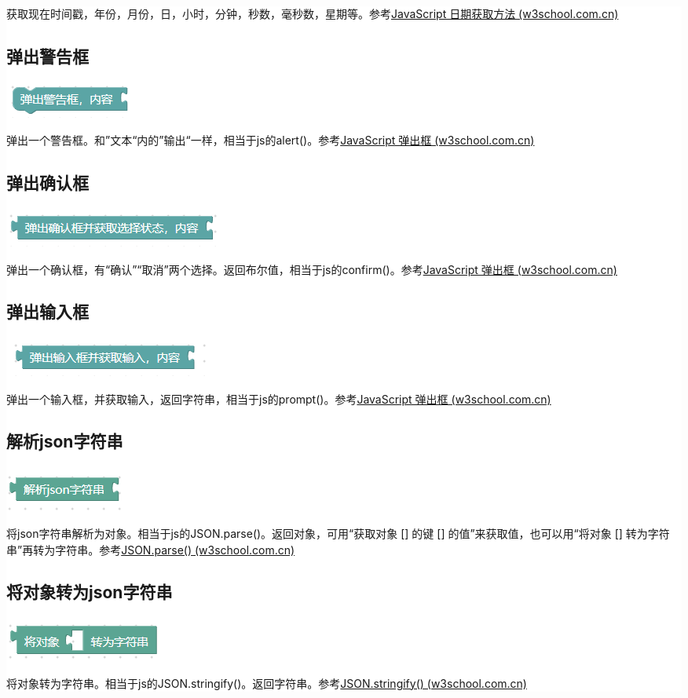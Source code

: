 获取现在时间戳，年份，月份，日，小时，分钟，秒数，毫秒数，星期等。参考[JavaScript 日期获取方法 (w3school.com.cn)](https://www.w3school.com.cn/js/js_date_methods.asp)

## 弹出警告框

![Snipaste_2022-02-07_19-34-01](img\code\Snipaste_2022-02-07_19-34-01.png)

弹出一个警告框。和”文本“内的”输出“一样，相当于js的alert()。参考[JavaScript 弹出框 (w3school.com.cn)](https://www.w3school.com.cn/js/js_popup.asp)

## 弹出确认框

![Snipaste_2022-02-07_19-34-18](img\code\Snipaste_2022-02-07_19-34-18.png)

弹出一个确认框，有“确认”“取消”两个选择。返回布尔值，相当于js的confirm()。参考[JavaScript 弹出框 (w3school.com.cn)](https://www.w3school.com.cn/js/js_popup.asp)

## 弹出输入框

![Snipaste_2022-02-07_19-34-30](img\code\Snipaste_2022-02-07_19-34-30.png)

弹出一个输入框，并获取输入，返回字符串，相当于js的prompt()。参考[JavaScript 弹出框 (w3school.com.cn)](https://www.w3school.com.cn/js/js_popup.asp)

## 解析json字符串

![Snipaste_2022-02-07_19-34-54](img\code\Snipaste_2022-02-07_19-34-54.png)

将json字符串解析为对象。相当于js的JSON.parse()。返回对象，可用“获取对象 [] 的键 [] 的值”来获取值，也可以用“将对象 [] 转为字符串”再转为字符串。参考[JSON.parse() (w3school.com.cn)](https://www.w3school.com.cn/js/js_json_parse.asp)

## 将对象转为json字符串

![Snipaste_2022-02-07_19-35-04](img\code\Snipaste_2022-02-07_19-35-04.png)

将对象转为字符串。相当于js的JSON.stringify()。返回字符串。参考[JSON.stringify() (w3school.com.cn)](https://www.w3school.com.cn/js/js_json_stringify.asp)

